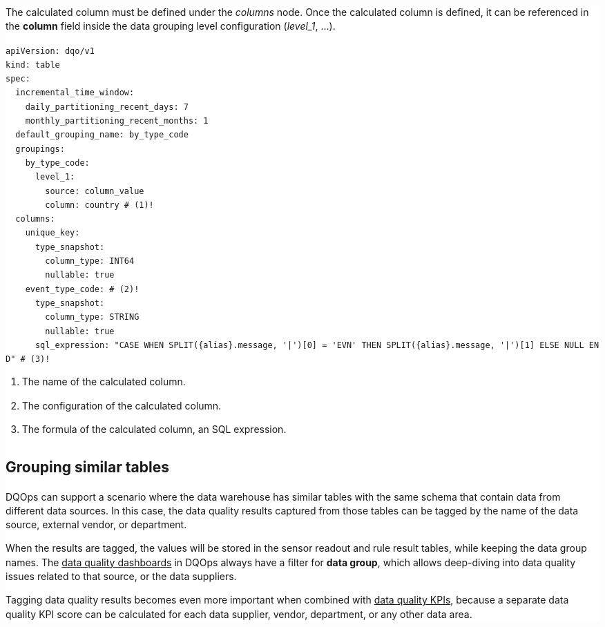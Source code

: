The calculated column must be defined under the *columns* node. Once the calculated column is defined, it can be referenced
in the **column** field inside the data grouping level configuration (*level_1*, ...).

``` { .yaml .annotate linenums="1" hl_lines="12 18-22" }
apiVersion: dqo/v1
kind: table
spec:
  incremental_time_window:
    daily_partitioning_recent_days: 7
    monthly_partitioning_recent_months: 1
  default_grouping_name: by_type_code
  groupings:
    by_type_code:
      level_1:
        source: column_value
        column: country # (1)!
  columns:
    unique_key:
      type_snapshot:
        column_type: INT64
        nullable: true
    event_type_code: # (2)!
      type_snapshot:
        column_type: STRING
        nullable: true
      sql_expression: "CASE WHEN SPLIT({alias}.message, '|')[0] = 'EVN' THEN SPLIT({alias}.message, '|')[1] ELSE NULL END" # (3)!
```

1.  The name of the calculated column.

2.  The configuration of the calculated column. 

3.  The formula of the calculated column, an SQL expression.


## Grouping similar tables
DQOps can support a scenario where the data warehouse has similar tables with the same schema that contain data from different data sources.
In this case, the data quality results captured from those tables can be tagged by the name of the data source, external vendor, or department.

When the results are tagged, the values will be stored in the sensor readout and rule result tables, while keeping the data group names.
The [data quality dashboards](types-of-data-quality-dashboards.md) in DQOps always have a filter
for **data group**, which allows deep-diving into data quality issues related to that source, or the data suppliers.

Tagging data quality results becomes even more important when combined with [data quality KPIs](definition-of-data-quality-kpis.md),
because a separate data quality KPI score can be calculated for each data supplier, vendor, department, or any other data area.
